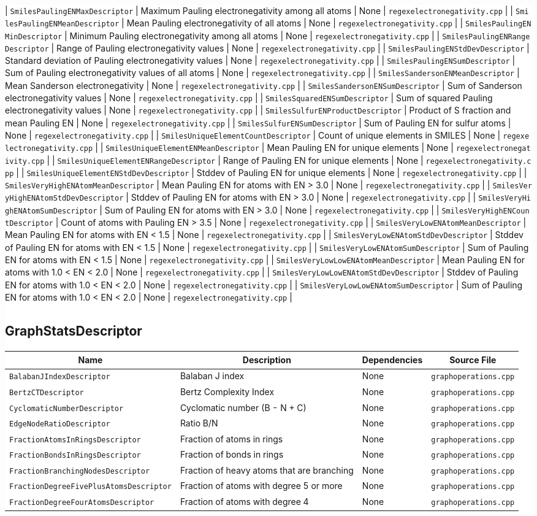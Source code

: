 | `SmilesPaulingENMaxDescriptor` | Maximum Pauling electronegativity among all atoms | None | `regexelectronegativity.cpp` |
| `SmilesPaulingENMeanDescriptor` | Mean Pauling electronegativity of all atoms | None | `regexelectronegativity.cpp` |
| `SmilesPaulingENMinDescriptor` | Minimum Pauling electronegativity among all atoms | None | `regexelectronegativity.cpp` |
| `SmilesPaulingENRangeDescriptor` | Range of Pauling electronegativity values | None | `regexelectronegativity.cpp` |
| `SmilesPaulingENStdDevDescriptor` | Standard deviation of Pauling electronegativity values | None | `regexelectronegativity.cpp` |
| `SmilesPaulingENSumDescriptor` | Sum of Pauling electronegativity values of all atoms | None | `regexelectronegativity.cpp` |
| `SmilesSandersonENMeanDescriptor` | Mean Sanderson electronegativity | None | `regexelectronegativity.cpp` |
| `SmilesSandersonENSumDescriptor` | Sum of Sanderson electronegativity values | None | `regexelectronegativity.cpp` |
| `SmilesSquaredENSumDescriptor` | Sum of squared Pauling electronegativity values | None | `regexelectronegativity.cpp` |
| `SmilesSulfurENProductDescriptor` | Product of S fraction and mean Pauling EN | None | `regexelectronegativity.cpp` |
| `SmilesSulfurENSumDescriptor` | Sum of Pauling EN for sulfur atoms | None | `regexelectronegativity.cpp` |
| `SmilesUniqueElementCountDescriptor` | Count of unique elements in SMILES | None | `regexelectronegativity.cpp` |
| `SmilesUniqueElementENMeanDescriptor` | Mean Pauling EN for unique elements | None | `regexelectronegativity.cpp` |
| `SmilesUniqueElementENRangeDescriptor` | Range of Pauling EN for unique elements | None | `regexelectronegativity.cpp` |
| `SmilesUniqueElementENStdDevDescriptor` | Stddev of Pauling EN for unique elements | None | `regexelectronegativity.cpp` |
| `SmilesVeryHighENAtomMeanDescriptor` | Mean Pauling EN for atoms with EN > 3.0 | None | `regexelectronegativity.cpp` |
| `SmilesVeryHighENAtomStdDevDescriptor` | Stddev of Pauling EN for atoms with EN > 3.0 | None | `regexelectronegativity.cpp` |
| `SmilesVeryHighENAtomSumDescriptor` | Sum of Pauling EN for atoms with EN > 3.0 | None | `regexelectronegativity.cpp` |
| `SmilesVeryHighENCountDescriptor` | Count of atoms with Pauling EN > 3.5 | None | `regexelectronegativity.cpp` |
| `SmilesVeryLowENAtomMeanDescriptor` | Mean Pauling EN for atoms with EN < 1.5 | None | `regexelectronegativity.cpp` |
| `SmilesVeryLowENAtomStdDevDescriptor` | Stddev of Pauling EN for atoms with EN < 1.5 | None | `regexelectronegativity.cpp` |
| `SmilesVeryLowENAtomSumDescriptor` | Sum of Pauling EN for atoms with EN < 1.5 | None | `regexelectronegativity.cpp` |
| `SmilesVeryLowLowENAtomMeanDescriptor` | Mean Pauling EN for atoms with 1.0 < EN < 2.0 | None | `regexelectronegativity.cpp` |
| `SmilesVeryLowLowENAtomStdDevDescriptor` | Stddev of Pauling EN for atoms with 1.0 < EN < 2.0 | None | `regexelectronegativity.cpp` |
| `SmilesVeryLowLowENAtomSumDescriptor` | Sum of Pauling EN for atoms with 1.0 < EN < 2.0 | None | `regexelectronegativity.cpp` |

## GraphStatsDescriptor

| Name | Description | Dependencies | Source File |
|---|---|---|---|
| `BalabanJIndexDescriptor` | Balaban J index | None | `graphoperations.cpp` |
| `BertzCTDescriptor` | Bertz Complexity Index | None | `graphoperations.cpp` |
| `CyclomaticNumberDescriptor` | Cyclomatic number (B - N + C) | None | `graphoperations.cpp` |
| `EdgeNodeRatioDescriptor` | Ratio B/N | None | `graphoperations.cpp` |
| `FractionAtomsInRingsDescriptor` | Fraction of atoms in rings | None | `graphoperations.cpp` |
| `FractionBondsInRingsDescriptor` | Fraction of bonds in rings | None | `graphoperations.cpp` |
| `FractionBranchingNodesDescriptor` | Fraction of heavy atoms that are branching | None | `graphoperations.cpp` |
| `FractionDegreeFivePlusAtomsDescriptor` | Fraction of atoms with degree 5 or more | None | `graphoperations.cpp` |
| `FractionDegreeFourAtomsDescriptor` | Fraction of atoms with degree 4 | None | `graphoperations.cpp` |